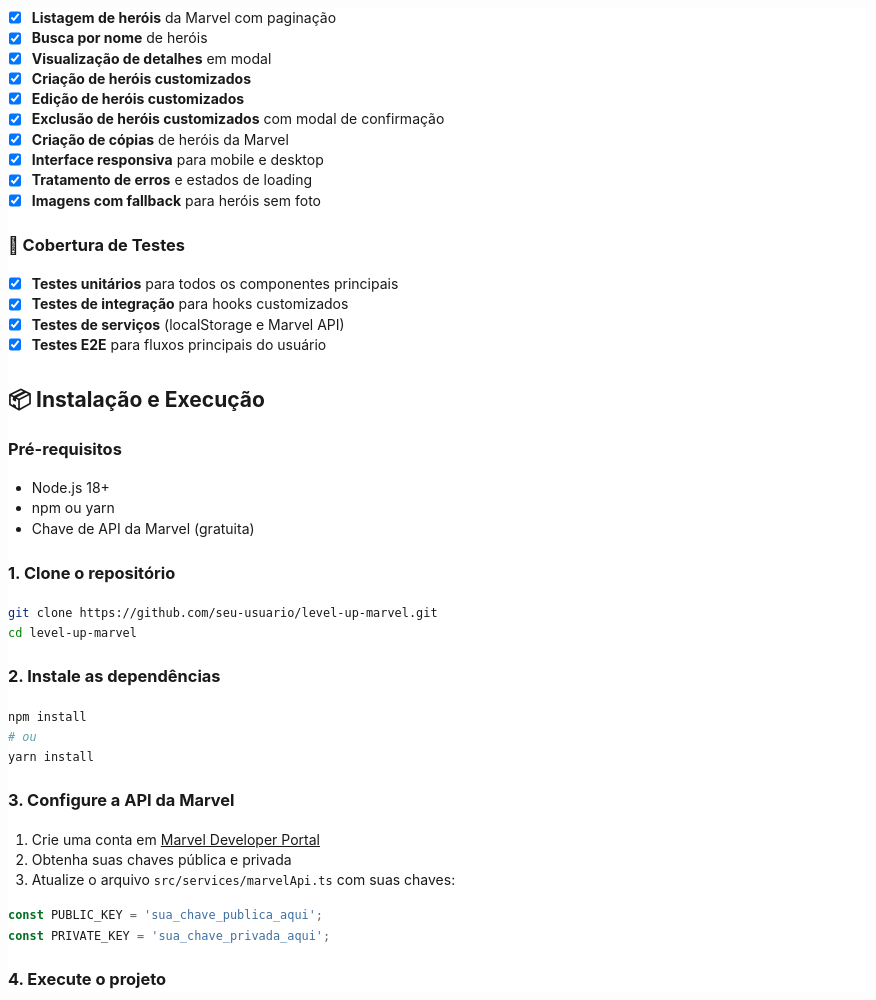 - [x] **Listagem de heróis** da Marvel com paginação
- [x] **Busca por nome** de heróis
- [x] **Visualização de detalhes** em modal
- [x] **Criação de heróis customizados**
- [x] **Edição de heróis customizados**
- [x] **Exclusão de heróis customizados** com modal de confirmação
- [x] **Criação de cópias** de heróis da Marvel
- [x] **Interface responsiva** para mobile e desktop
- [x] **Tratamento de erros** e estados de loading
- [x] **Imagens com fallback** para heróis sem foto

### 🧪 Cobertura de Testes

- [x] **Testes unitários** para todos os componentes principais
- [x] **Testes de integração** para hooks customizados
- [x] **Testes de serviços** (localStorage e Marvel API)
- [x] **Testes E2E** para fluxos principais do usuário

## 📦 Instalação e Execução

### Pré-requisitos

- Node.js 18+ 
- npm ou yarn
- Chave de API da Marvel (gratuita)

### 1. Clone o repositório

```bash
git clone https://github.com/seu-usuario/level-up-marvel.git
cd level-up-marvel
```

### 2. Instale as dependências

```bash
npm install
# ou
yarn install
```

### 3. Configure a API da Marvel

1. Crie uma conta em [Marvel Developer Portal](https://developer.marvel.com/)
2. Obtenha suas chaves pública e privada
3. Atualize o arquivo `src/services/marvelApi.ts` com suas chaves:

```typescript
const PUBLIC_KEY = 'sua_chave_publica_aqui';
const PRIVATE_KEY = 'sua_chave_privada_aqui';
```

### 4. Execute o projeto
